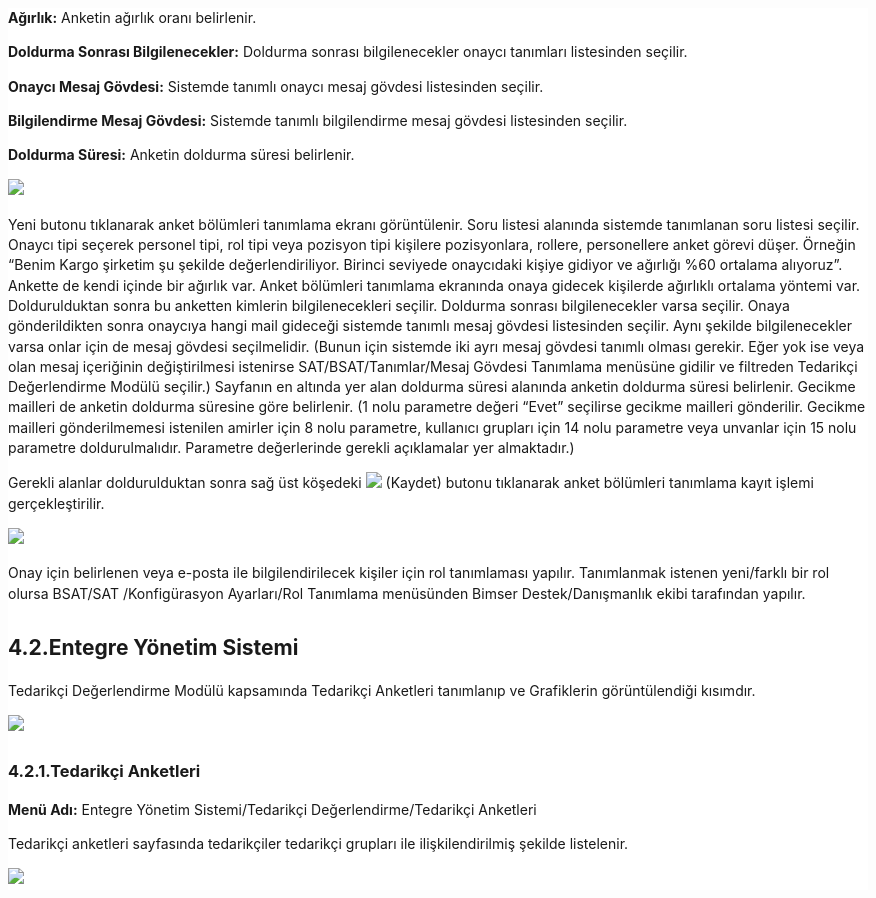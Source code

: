 **Ağırlık:** Anketin ağırlık oranı belirlenir.

**Doldurma Sonrası Bilgilenecekler:** Doldurma sonrası bilgilenecekler onaycı tanımları listesinden seçilir.

**Onaycı Mesaj Gövdesi:** Sistemde tanımlı onaycı mesaj gövdesi listesinden seçilir.

**Bilgilendirme Mesaj Gövdesi:** Sistemde tanımlı bilgilendirme mesaj gövdesi listesinden seçilir.

**Doldurma Süresi:** Anketin doldurma süresi belirlenir.

![](https://docsbimser.blob.core.windows.net/imagecontainer/auto-uploadea4240ae-b556-4edf-bc80-6cb8179b8046)

Yeni butonu tıklanarak anket bölümleri tanımlama ekranı görüntülenir. Soru listesi alanında sistemde tanımlanan soru listesi seçilir. Onaycı tipi seçerek personel tipi, rol tipi veya pozisyon tipi kişilere pozisyonlara, rollere, personellere anket görevi düşer. Örneğin “Benim Kargo şirketim şu şekilde değerlendiriliyor. Birinci seviyede onaycıdaki kişiye gidiyor ve ağırlığı %60 ortalama alıyoruz”. Ankette de kendi içinde bir ağırlık var. Anket bölümleri tanımlama ekranında onaya gidecek kişilerde ağırlıklı ortalama yöntemi var. Doldurulduktan sonra bu anketten kimlerin bilgilenecekleri seçilir. Doldurma sonrası bilgilenecekler varsa seçilir. Onaya gönderildikten sonra onaycıya hangi mail gideceği sistemde tanımlı mesaj gövdesi listesinden seçilir. Aynı şekilde bilgilenecekler varsa onlar için de mesaj gövdesi seçilmelidir. (Bunun için sistemde iki ayrı mesaj gövdesi tanımlı olması gerekir. Eğer yok ise veya olan mesaj içeriğinin değiştirilmesi istenirse SAT/BSAT/Tanımlar/Mesaj Gövdesi Tanımlama menüsüne gidilir ve filtreden Tedarikçi Değerlendirme Modülü seçilir.) Sayfanın en altında yer alan doldurma süresi alanında anketin doldurma süresi belirlenir. Gecikme mailleri de anketin doldurma süresine göre belirlenir. (1 nolu parametre değeri “Evet” seçilirse gecikme mailleri gönderilir. Gecikme mailleri gönderilmemesi istenilen amirler için 8 nolu parametre, kullanıcı grupları için 14 nolu parametre veya unvanlar için 15 nolu parametre doldurulmalıdır. Parametre değerlerinde gerekli açıklamalar yer almaktadır.)

Gerekli alanlar doldurulduktan sonra sağ üst köşedeki ![](https://docsbimser.blob.core.windows.net/imagecontainer/auto-upload664a3a42-240b-4bba-b56f-7b6c29820438) (Kaydet) butonu tıklanarak anket bölümleri tanımlama kayıt işlemi gerçekleştirilir.

![](https://docsbimser.blob.core.windows.net/imagecontainer/auto-upload2775c780-5737-4133-ba3d-7efcc02afe77)

Onay için belirlenen veya e-posta ile bilgilendirilecek kişiler için rol tanımlaması yapılır. Tanımlanmak istenen yeni/farklı bir rol olursa BSAT/SAT /Konfigürasyon Ayarları/Rol Tanımlama menüsünden Bimser Destek/Danışmanlık ekibi tarafından yapılır.

## **4.2.Entegre Yönetim Sistemi**

Tedarikçi Değerlendirme Modülü kapsamında Tedarikçi Anketleri tanımlanıp ve Grafiklerin görüntülendiği kısımdır.

![](https://docsbimser.blob.core.windows.net/imagecontainer/auto-uploadadec95e1-500b-4498-aeb6-9ab338ba6acc)

### **4.2.1.Tedarikçi Anketleri**

**Menü Adı:** Entegre Yönetim Sistemi/Tedarikçi Değerlendirme/Tedarikçi Anketleri

Tedarikçi anketleri sayfasında tedarikçiler tedarikçi grupları ile ilişkilendirilmiş şekilde listelenir.

![](https://docsbimser.blob.core.windows.net/imagecontainer/auto-upload188bd17f-5517-4049-81c0-54da0055e729)

